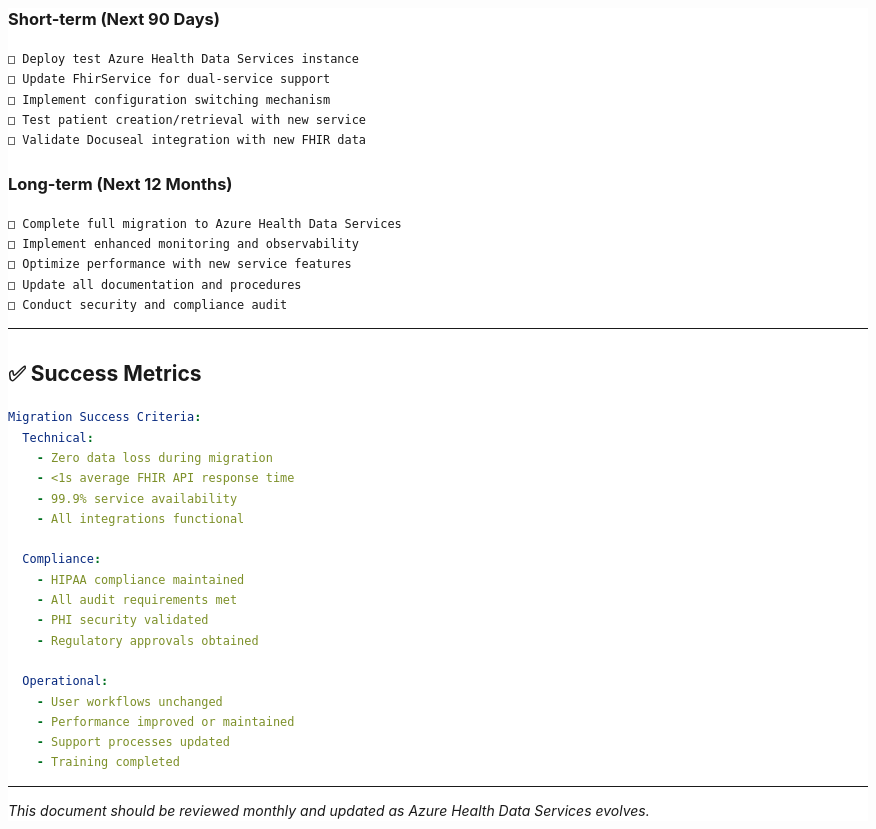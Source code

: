 ### **Short-term (Next 90 Days)**
```bash
□ Deploy test Azure Health Data Services instance
□ Update FhirService for dual-service support
□ Implement configuration switching mechanism
□ Test patient creation/retrieval with new service
□ Validate Docuseal integration with new FHIR data
```

### **Long-term (Next 12 Months)**
```bash
□ Complete full migration to Azure Health Data Services
□ Implement enhanced monitoring and observability
□ Optimize performance with new service features
□ Update all documentation and procedures
□ Conduct security and compliance audit
```

---

## ✅ **Success Metrics**

```yaml
Migration Success Criteria:
  Technical:
    - Zero data loss during migration
    - <1s average FHIR API response time
    - 99.9% service availability
    - All integrations functional
    
  Compliance:
    - HIPAA compliance maintained
    - All audit requirements met
    - PHI security validated
    - Regulatory approvals obtained
    
  Operational:
    - User workflows unchanged
    - Performance improved or maintained
    - Support processes updated
    - Training completed
```

---

*This document should be reviewed monthly and updated as Azure Health Data Services evolves.* 
